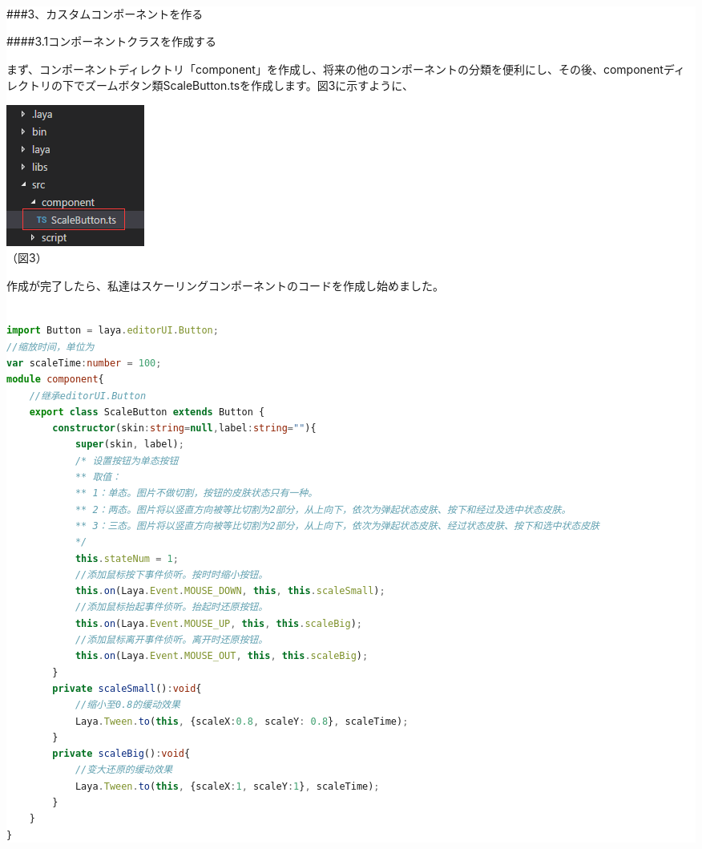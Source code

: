 

###3、カスタムコンポーネントを作る

####3.1コンポーネントクラスを作成する

まず、コンポーネントディレクトリ「component」を作成し、将来の他のコンポーネントの分類を便利にし、その後、componentディレクトリの下でズームボタン類ScaleButton.tsを作成します。図3に示すように、

![3](img/3.png)<br/>
（図3）

作成が完了したら、私達はスケーリングコンポーネントのコードを作成し始めました。


```typescript

import Button = laya.editorUI.Button;
//缩放时间，单位为
var scaleTime:number = 100;
module component{
    //继承editorUI.Button
    export class ScaleButton extends Button {
        constructor(skin:string=null,label:string=""){
            super(skin, label);
            /* 设置按钮为单态按钮
			** 取值：
			** 1：单态。图片不做切割，按钮的皮肤状态只有一种。
			** 2：两态。图片将以竖直方向被等比切割为2部分，从上向下，依次为弹起状态皮肤、按下和经过及选中状态皮肤。
			** 3：三态。图片将以竖直方向被等比切割为2部分，从上向下，依次为弹起状态皮肤、经过状态皮肤、按下和选中状态皮肤
			*/
            this.stateNum = 1;
            //添加鼠标按下事件侦听。按时时缩小按钮。
            this.on(Laya.Event.MOUSE_DOWN, this, this.scaleSmall);
            //添加鼠标抬起事件侦听。抬起时还原按钮。
            this.on(Laya.Event.MOUSE_UP, this, this.scaleBig);
            //添加鼠标离开事件侦听。离开时还原按钮。
            this.on(Laya.Event.MOUSE_OUT, this, this.scaleBig);
        }
        private scaleSmall():void{
            //缩小至0.8的缓动效果
            Laya.Tween.to(this, {scaleX:0.8, scaleY: 0.8}, scaleTime);
        }
        private scaleBig():void{
            //变大还原的缓动效果
            Laya.Tween.to(this, {scaleX:1, scaleY:1}, scaleTime);
        }
    }
}
```
